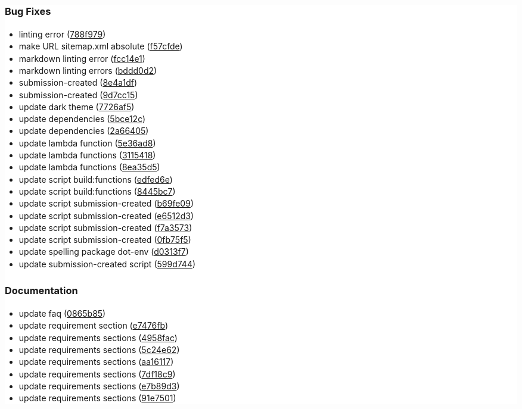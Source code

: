 
### Bug Fixes

* linting error ([788f979](https://github.com/h-enk/getdoks.org/commit/788f9799d46f3c72d9874db4fae722bfd38067f9))
* make URL sitemap.xml absolute ([f57cfde](https://github.com/h-enk/getdoks.org/commit/f57cfdee1a34e4d5d51cbc48cf91610f1c2808ea))
* markdown linting error ([fcc14e1](https://github.com/h-enk/getdoks.org/commit/fcc14e16bfcba005b8f0c545939677d782c79405))
* markdown linting errors ([bddd0d2](https://github.com/h-enk/getdoks.org/commit/bddd0d29ad9ad772fea71bb9694b02c8d1eeb522))
* submission-created ([8e4a1df](https://github.com/h-enk/getdoks.org/commit/8e4a1dfeda5ba2f8b932a4eba64df45ece812784))
* submission-created ([9d7cc15](https://github.com/h-enk/getdoks.org/commit/9d7cc15978054bc84c05f25af47ca210c289021e))
* update dark theme ([7726af5](https://github.com/h-enk/getdoks.org/commit/7726af52690d9441f5dd813db70fa383443b0c63))
* update dependencies ([5bce12c](https://github.com/h-enk/getdoks.org/commit/5bce12c0f8482198b96d4c80740258bf9e6df650))
* update dependencies ([2a66405](https://github.com/h-enk/getdoks.org/commit/2a66405f240f125408009acd20ce92c077b37643))
* update lambda function ([5e36ad8](https://github.com/h-enk/getdoks.org/commit/5e36ad83522b047e036889447b2c8a8eebce3e9c))
* update lambda functions ([3115418](https://github.com/h-enk/getdoks.org/commit/311541821a30692b912698fd00eaa2336a793522))
* update lambda functions ([8ea35d5](https://github.com/h-enk/getdoks.org/commit/8ea35d5a05df5d52947ac931d1172f239677384f))
* update script build:functions ([edfed6e](https://github.com/h-enk/getdoks.org/commit/edfed6e058851e3b326ceae338b00d355180c7ee))
* update script build:functions ([8445bc7](https://github.com/h-enk/getdoks.org/commit/8445bc7554812f8e31f588bd196a8aad887940d0))
* update script submission-created ([b69fe09](https://github.com/h-enk/getdoks.org/commit/b69fe095ca46af90505e8172df27ca53d8567066))
* update script submission-created ([e6512d3](https://github.com/h-enk/getdoks.org/commit/e6512d3f45432c2d8f8932ae7df1de90ee196ff3))
* update script submission-created ([f7a3573](https://github.com/h-enk/getdoks.org/commit/f7a357311da649dcb62a7be4dd28a8003900967d))
* update script submission-created ([0fb75f5](https://github.com/h-enk/getdoks.org/commit/0fb75f5922e14ccb51a9998f1aa60c65202d4124))
* update spelling package dot-env ([d0313f7](https://github.com/h-enk/getdoks.org/commit/d0313f728b04a65554d13d1813c7c231a37f3b00))
* update submission-created script ([599d744](https://github.com/h-enk/getdoks.org/commit/599d744cbf130ac752d69e83dea3cd7ac514befd))


### Documentation

* update faq ([0865b85](https://github.com/h-enk/getdoks.org/commit/0865b856abdad249e7c5260152278fea2d38dd77))
* update requirement section ([e7476fb](https://github.com/h-enk/getdoks.org/commit/e7476fb7511b1da09a355bb81eeaa73a0ec32b6e))
* update requirements sections ([4958fac](https://github.com/h-enk/getdoks.org/commit/4958facecf48afb59940413718bb7eff38bd9f52))
* update requirements sections ([5c24e62](https://github.com/h-enk/getdoks.org/commit/5c24e62e2d1199cdc6d599d7ffde4a3cfec6040a))
* update requirements sections ([aa16117](https://github.com/h-enk/getdoks.org/commit/aa16117636ab6bab527a5a4e1e7e95eabf0d1237))
* update requirements sections ([7df18c9](https://github.com/h-enk/getdoks.org/commit/7df18c9fb5c5207eae974d04ede320e623b21d76))
* update requirements sections ([e7b89d3](https://github.com/h-enk/getdoks.org/commit/e7b89d3e0db81ed9047a691b65d97df8aeac237f))
* update requirements sections ([91e7501](https://github.com/h-enk/getdoks.org/commit/91e75011265e45f5a7e74467638e0949e5b0aaeb))